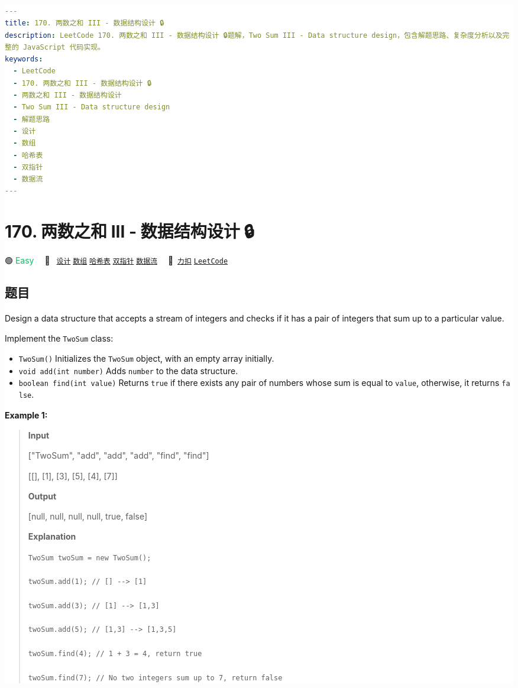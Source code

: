 ```yaml
---
title: 170. 两数之和 III - 数据结构设计 🔒
description: LeetCode 170. 两数之和 III - 数据结构设计 🔒题解，Two Sum III - Data structure design，包含解题思路、复杂度分析以及完整的 JavaScript 代码实现。
keywords:
  - LeetCode
  - 170. 两数之和 III - 数据结构设计 🔒
  - 两数之和 III - 数据结构设计
  - Two Sum III - Data structure design
  - 解题思路
  - 设计
  - 数组
  - 哈希表
  - 双指针
  - 数据流
---
```


# 170. 两数之和 III - 数据结构设计 🔒

🟢 <font color=#15bd66>Easy</font>&emsp; 🔖&ensp; [`设计`](/tag/design.md) [`数组`](/tag/array.md) [`哈希表`](/tag/hash-table.md) [`双指针`](/tag/two-pointers.md) [`数据流`](/tag/data-stream.md)&emsp; 🔗&ensp;[`力扣`](https://leetcode.cn/problems/two-sum-iii-data-structure-design) [`LeetCode`](https://leetcode.com/problems/two-sum-iii-data-structure-design)

## 题目

Design a data structure that accepts a stream of integers and checks if it has
a pair of integers that sum up to a particular value.

Implement the `TwoSum` class:

- `TwoSum()` Initializes the `TwoSum` object, with an empty array initially.
- `void add(int number)` Adds `number` to the data structure.
- `boolean find(int value)` Returns `true` if there exists any pair of numbers whose sum is equal to `value`, otherwise, it returns `false`.

**Example 1:**

> **Input**
>
> ["TwoSum", "add", "add", "add", "find", "find"]
>
> [[], [1], [3], [5], [4], [7]]
>
> **Output**
>
> [null, null, null, null, true, false]
>
> **Explanation**
>
> ```
> TwoSum twoSum = new TwoSum();
>
> twoSum.add(1); // [] --> [1]
>
> twoSum.add(3); // [1] --> [1,3]
>
> twoSum.add(5); // [1,3] --> [1,3,5]
>
> twoSum.find(4); // 1 + 3 = 4, return true
>
> twoSum.find(7); // No two integers sum up to 7, return false